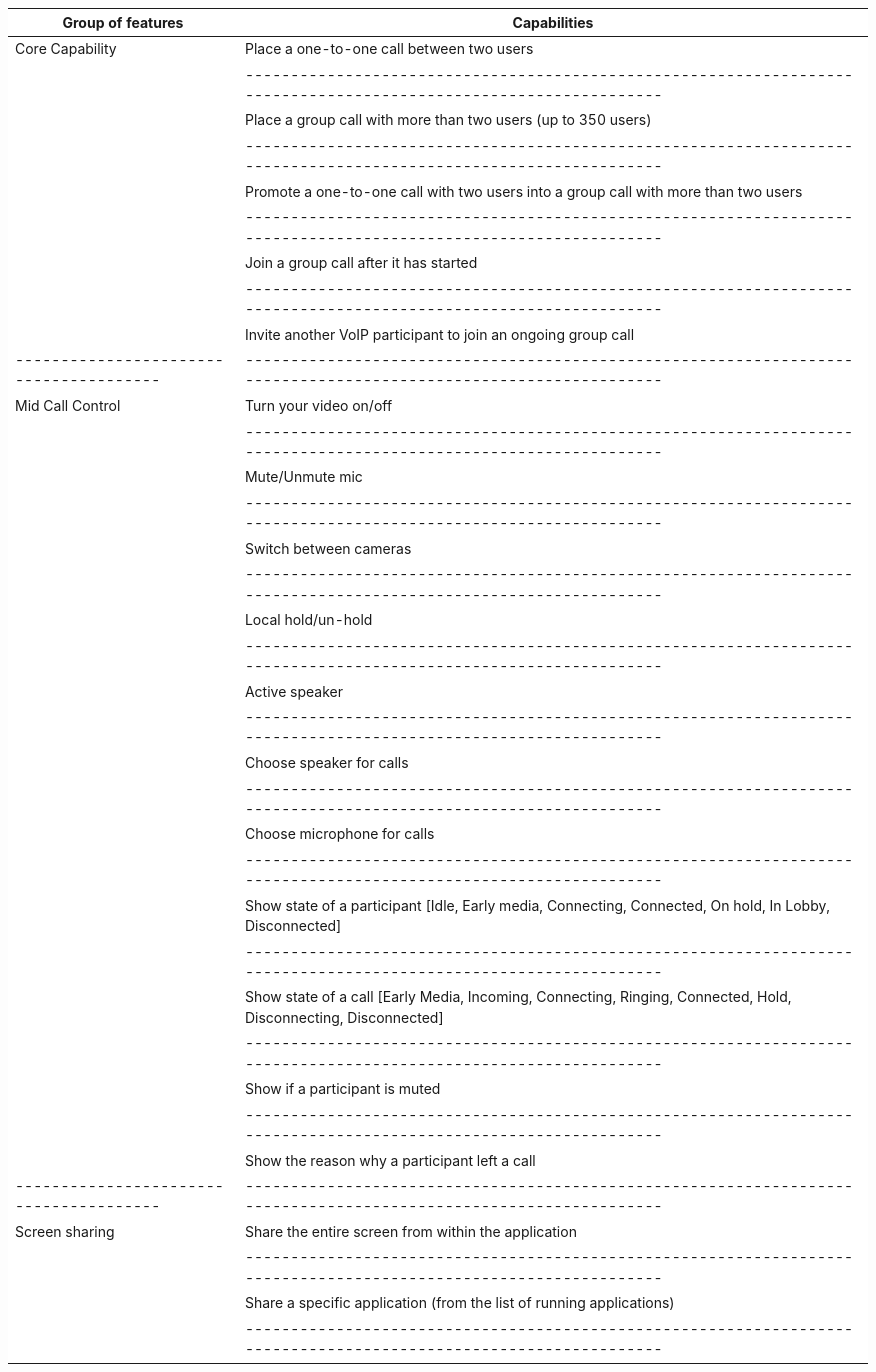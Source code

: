 | Group of features                     | Capabilities                                                                                                    |
| --------------------------------------| ----------------------------------------------------------------------------------------------------------------|
| Core Capability                       | Place a one-to-one call between two users                                                                       |
|                                       |-----------------------------------------------------------------------------------------------------------------|                 
|                                       | Place a group call with more than two users (up to 350 users)                                                   |
|                                       |-----------------------------------------------------------------------------------------------------------------|            
|                                       | Promote a one-to-one call with two users into a group call with more than two users                             |
|                                       |-----------------------------------------------------------------------------------------------------------------|
|                                       | Join a group call after it has started                                                                          |
|                                       |-----------------------------------------------------------------------------------------------------------------|
|                                       | Invite another VoIP participant to join an ongoing group call                                                   |
|---------------------------------------|-----------------------------------------------------------------------------------------------------------------|
| Mid Call Control                      | Turn your video on/off                                                                                          |
|                                       |-----------------------------------------------------------------------------------------------------------------|
|                                       | Mute/Unmute mic                                                                                                 |
|                                       |-----------------------------------------------------------------------------------------------------------------|
|                                       | Switch between cameras                                                                                          |
|                                       |-----------------------------------------------------------------------------------------------------------------|
|                                       | Local hold/un-hold                                                                                              |
|                                       |-----------------------------------------------------------------------------------------------------------------|
|                                       | Active speaker                                                                                                  |
|                                       |-----------------------------------------------------------------------------------------------------------------|
|                                       | Choose speaker for calls                                                                                        |
|                                       |-----------------------------------------------------------------------------------------------------------------|
|                                       | Choose microphone for calls                                                                                     |
|                                       |-----------------------------------------------------------------------------------------------------------------|
|                                       | Show state of a participant [Idle, Early media, Connecting, Connected, On hold, In Lobby, Disconnected]         |
|                                       |-----------------------------------------------------------------------------------------------------------------|
|                                       | Show state of a call [Early Media, Incoming, Connecting, Ringing, Connected, Hold, Disconnecting, Disconnected] |
|                                       |-----------------------------------------------------------------------------------------------------------------|
|                                       | Show if a participant is muted                                                                                  |
|                                       |-----------------------------------------------------------------------------------------------------------------|
|                                       | Show the reason why a participant left a call                                                                   |
|---------------------------------------|-----------------------------------------------------------------------------------------------------------------|
| Screen sharing                        | Share the entire screen from within the application                                                             |     
|                                       |-----------------------------------------------------------------------------------------------------------------|
|                                       | Share a specific application (from the list of running applications)                                            |
|                                       |-----------------------------------------------------------------------------------------------------------------|